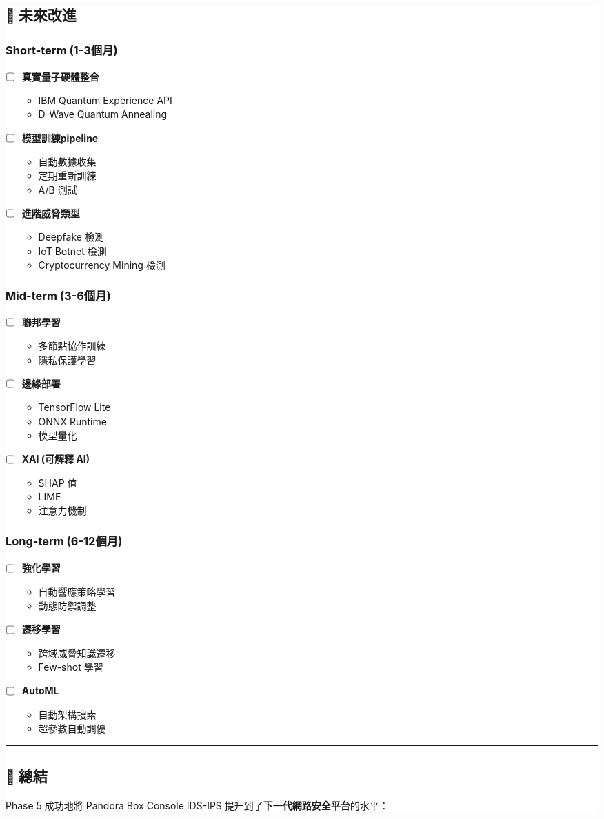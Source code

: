 
## 🎯 未來改進

### Short-term (1-3個月)

- [ ] **真實量子硬體整合**
  - IBM Quantum Experience API
  - D-Wave Quantum Annealing

- [ ] **模型訓練pipeline**
  - 自動數據收集
  - 定期重新訓練
  - A/B 測試

- [ ] **進階威脅類型**
  - Deepfake 檢測
  - IoT Botnet 檢測
  - Cryptocurrency Mining 檢測

### Mid-term (3-6個月)

- [ ] **聯邦學習**
  - 多節點協作訓練
  - 隱私保護學習

- [ ] **邊緣部署**
  - TensorFlow Lite
  - ONNX Runtime
  - 模型量化

- [ ] **XAI (可解釋 AI)**
  - SHAP 值
  - LIME
  - 注意力機制

### Long-term (6-12個月)

- [ ] **強化學習**
  - 自動響應策略學習
  - 動態防禦調整

- [ ] **遷移學習**
  - 跨域威脅知識遷移
  - Few-shot 學習

- [ ] **AutoML**
  - 自動架構搜索
  - 超參數自動調優

---

## 🎉 總結

Phase 5 成功地將 Pandora Box Console IDS-IPS 提升到了**下一代網路安全平台**的水平：
